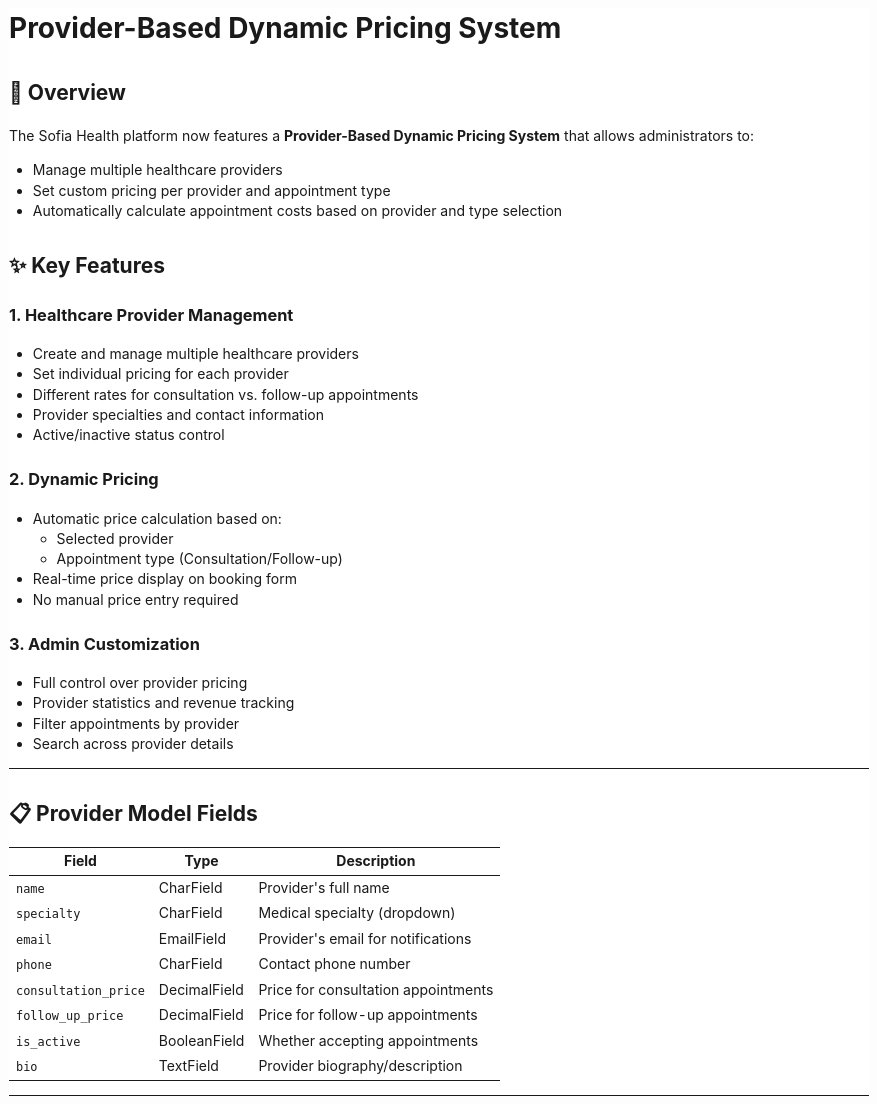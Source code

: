# Provider-Based Dynamic Pricing System

## 🎯 Overview

The Sofia Health platform now features a **Provider-Based Dynamic Pricing System** that allows administrators to:
- Manage multiple healthcare providers
- Set custom pricing per provider and appointment type
- Automatically calculate appointment costs based on provider and type selection

## ✨ Key Features

### 1. **Healthcare Provider Management**
- Create and manage multiple healthcare providers
- Set individual pricing for each provider
- Different rates for consultation vs. follow-up appointments
- Provider specialties and contact information
- Active/inactive status control

### 2. **Dynamic Pricing**
- Automatic price calculation based on:
  - Selected provider
  - Appointment type (Consultation/Follow-up)
- Real-time price display on booking form
- No manual price entry required

### 3. **Admin Customization**
- Full control over provider pricing
- Provider statistics and revenue tracking
- Filter appointments by provider
- Search across provider details

---

## 📋 **Provider Model Fields**

| Field | Type | Description |
|-------|------|-------------|
| `name` | CharField | Provider's full name |
| `specialty` | CharField | Medical specialty (dropdown) |
| `email` | EmailField | Provider's email for notifications |
| `phone` | CharField | Contact phone number |
| `consultation_price` | DecimalField | Price for consultation appointments |
| `follow_up_price` | DecimalField | Price for follow-up appointments |
| `is_active` | BooleanField | Whether accepting appointments |
| `bio` | TextField | Provider biography/description |

---